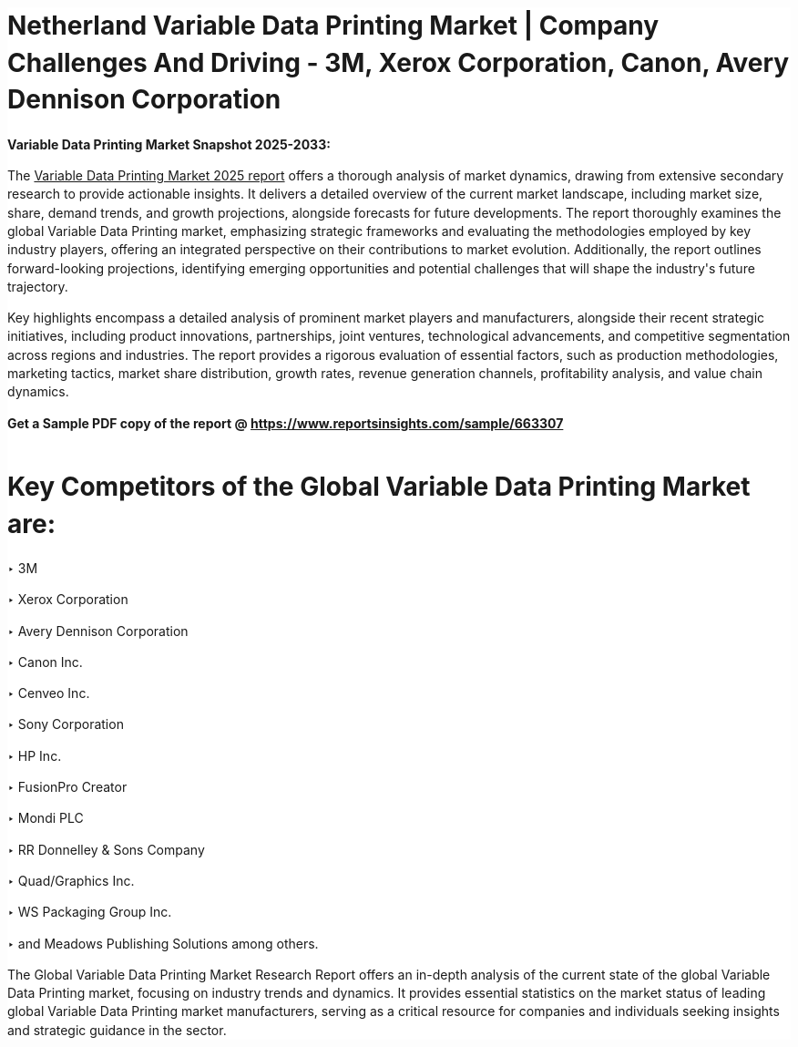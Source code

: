 # Netherland Variable Data Printing Market | Company Challenges And Driving - 3M, Xerox Corporation, Canon, Avery Dennison Corporation

<strong>Variable Data Printing Market Snapshot 2025-2033:</strong>

 The <a href=https://www.reportsinsights.com/sample/663307>Variable Data Printing Market 2025 report</a> offers a thorough analysis of market dynamics, drawing from extensive secondary research to provide actionable insights. It delivers a detailed overview of the current market landscape, including market size, share, demand trends, and growth projections, alongside forecasts for future developments. The report thoroughly examines the global Variable Data Printing market, emphasizing strategic frameworks and evaluating the methodologies employed by key industry players, offering an integrated perspective on their contributions to market evolution. Additionally, the report outlines forward-looking projections, identifying emerging opportunities and potential challenges that will shape the industry's future trajectory.

Key highlights encompass a detailed analysis of prominent market players and manufacturers, alongside their recent strategic initiatives, including product innovations, partnerships, joint ventures, technological advancements, and competitive segmentation across regions and industries. The report provides a rigorous evaluation of essential factors, such as production methodologies, marketing tactics, market share distribution, growth rates, revenue generation channels, profitability analysis, and value chain dynamics.

<strong>Get a Sample PDF copy of the report @ <a href=https://www.reportsinsights.com/sample/663307>https://www.reportsinsights.com/sample/663307</a></strong>

# <strong>Key Competitors of the Global Variable Data Printing Market are:</strong>

‣ 3M

‣ Xerox Corporation

‣ Avery Dennison Corporation

‣ Canon Inc.

‣ Cenveo Inc.

‣ Sony Corporation

‣ HP Inc.

‣ FusionPro Creator

‣ Mondi PLC

‣ RR Donnelley & Sons Company

‣ Quad/Graphics Inc.

‣ WS Packaging Group Inc.

‣ and Meadows Publishing Solutions among others.

The Global Variable Data Printing Market Research Report offers an in-depth analysis of the current state of the global Variable Data Printing market, focusing on industry trends and dynamics. It provides essential statistics on the market status of leading global Variable Data Printing market manufacturers, serving as a critical resource for companies and individuals seeking insights and strategic guidance in the sector.
